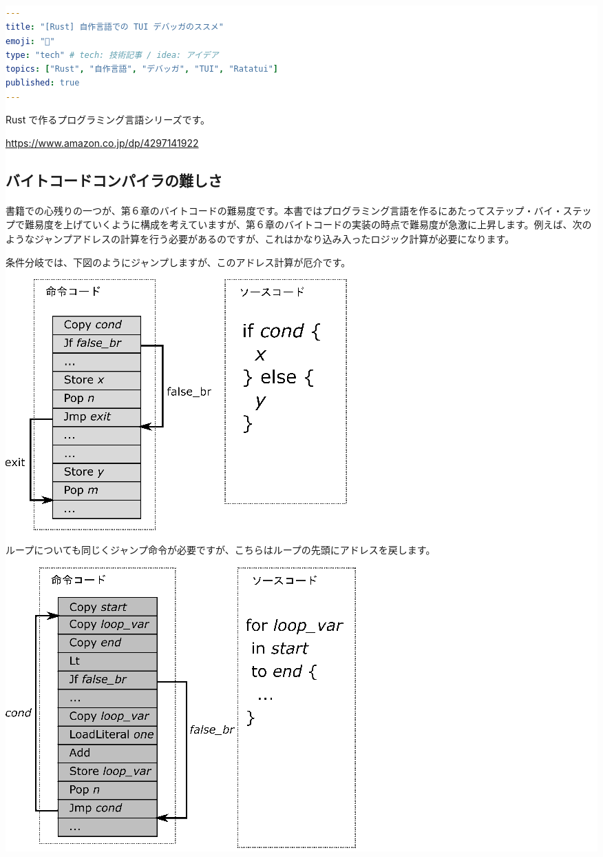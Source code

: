 ```yaml
---
title: "[Rust] 自作言語での TUI デバッガのススメ"
emoji: "🐀"
type: "tech" # tech: 技術記事 / idea: アイデア
topics: ["Rust", "自作言語", "デバッガ", "TUI", "Ratatui"]
published: true
---
```


Rust で作るプログラミング言語シリーズです。

https://www.amazon.co.jp/dp/4297141922

## バイトコードコンパイラの難しさ

書籍での心残りの一つが、第６章のバイトコードの難易度です。本書ではプログラミング言語を作るにあたってステップ・バイ・ステップで難易度を上げていくように構成を考えていますが、第６章のバイトコードの実装の時点で難易度が急激に上昇します。例えば、次のようなジャンプアドレスの計算を行う必要があるのですが、これはかなり込み入ったロジック計算が必要になります。

条件分岐では、下図のようにジャンプしますが、このアドレス計算が厄介です。

![cond](/images/cond.png)

ループについても同じくジャンプ命令が必要ですが、こちらはループの先頭にアドレスを戻します。

![for](/images/for.png)


[^2]: その昔であれば MFC や WTL や wxWidgets や FLTK や Tk などもありました。
[^1]: Shift+Tab で前のウィジェットに戻るようにしたかったのですが、なぜかそのイベントが取れませんでした。